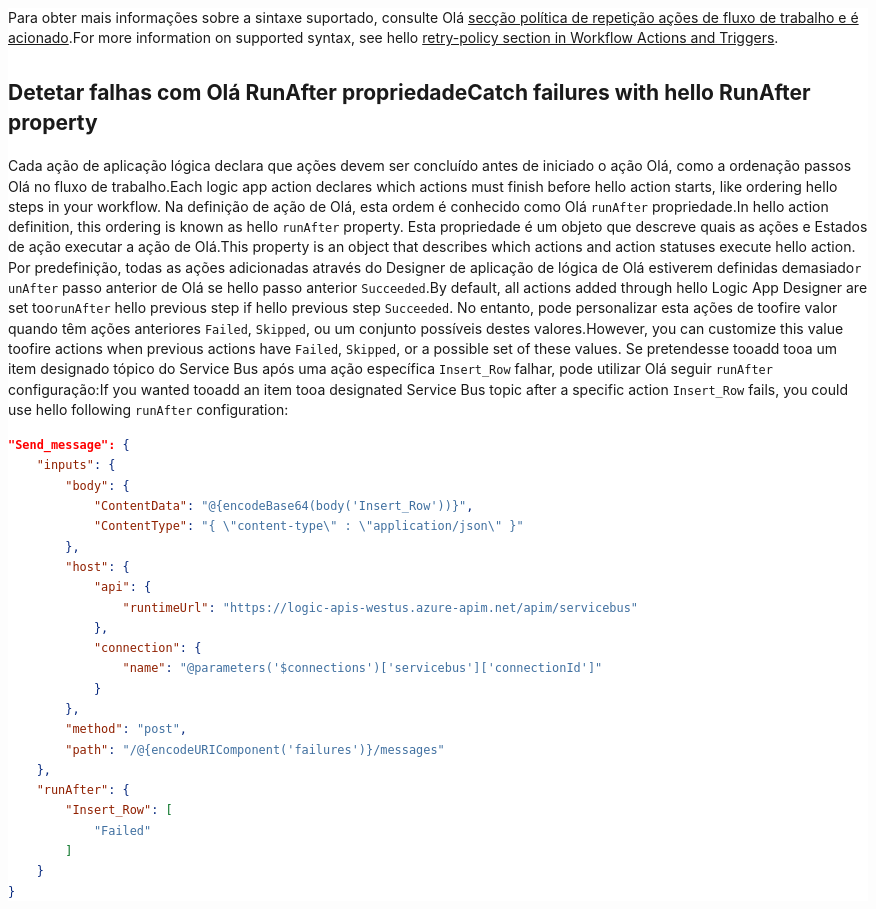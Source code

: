 <span data-ttu-id="a1fe5-117">Para obter mais informações sobre a sintaxe suportado, consulte Olá [secção política de repetição ações de fluxo de trabalho e é acionado][retryPolicyMSDN].</span><span class="sxs-lookup"><span data-stu-id="a1fe5-117">For more information on supported syntax, see hello [retry-policy section in Workflow Actions and Triggers][retryPolicyMSDN].</span></span>

## <a name="catch-failures-with-hello-runafter-property"></a><span data-ttu-id="a1fe5-118">Detetar falhas com Olá RunAfter propriedade</span><span class="sxs-lookup"><span data-stu-id="a1fe5-118">Catch failures with hello RunAfter property</span></span>

<span data-ttu-id="a1fe5-119">Cada ação de aplicação lógica declara que ações devem ser concluído antes de iniciado o ação Olá, como a ordenação passos Olá no fluxo de trabalho.</span><span class="sxs-lookup"><span data-stu-id="a1fe5-119">Each logic app action declares which actions must finish before hello action starts, like ordering hello steps in your workflow.</span></span> <span data-ttu-id="a1fe5-120">Na definição de ação de Olá, esta ordem é conhecido como Olá `runAfter` propriedade.</span><span class="sxs-lookup"><span data-stu-id="a1fe5-120">In hello action definition, this ordering is known as hello `runAfter` property.</span></span> <span data-ttu-id="a1fe5-121">Esta propriedade é um objeto que descreve quais as ações e Estados de ação executar a ação de Olá.</span><span class="sxs-lookup"><span data-stu-id="a1fe5-121">This property is an object that describes which actions and action statuses execute hello action.</span></span> <span data-ttu-id="a1fe5-122">Por predefinição, todas as ações adicionadas através do Designer de aplicação de lógica de Olá estiverem definidas demasiado`runAfter` passo anterior de Olá se hello passo anterior `Succeeded`.</span><span class="sxs-lookup"><span data-stu-id="a1fe5-122">By default, all actions added through hello Logic App Designer are set too`runAfter` hello previous step if hello previous step `Succeeded`.</span></span> <span data-ttu-id="a1fe5-123">No entanto, pode personalizar esta ações de toofire valor quando têm ações anteriores `Failed`, `Skipped`, ou um conjunto possíveis destes valores.</span><span class="sxs-lookup"><span data-stu-id="a1fe5-123">However, you can customize this value toofire actions when previous actions have `Failed`, `Skipped`, or a possible set of these values.</span></span> <span data-ttu-id="a1fe5-124">Se pretendesse tooadd tooa um item designado tópico do Service Bus após uma ação específica `Insert_Row` falhar, pode utilizar Olá seguir `runAfter` configuração:</span><span class="sxs-lookup"><span data-stu-id="a1fe5-124">If you wanted tooadd an item tooa designated Service Bus topic after a specific action `Insert_Row` fails, you could use hello following `runAfter` configuration:</span></span>

```json
"Send_message": {
    "inputs": {
        "body": {
            "ContentData": "@{encodeBase64(body('Insert_Row'))}",
            "ContentType": "{ \"content-type\" : \"application/json\" }"
        },
        "host": {
            "api": {
                "runtimeUrl": "https://logic-apis-westus.azure-apim.net/apim/servicebus"
            },
            "connection": {
                "name": "@parameters('$connections')['servicebus']['connectionId']"
            }
        },
        "method": "post",
        "path": "/@{encodeURIComponent('failures')}/messages"
    },
    "runAfter": {
        "Insert_Row": [
            "Failed"
        ]
    }
}
```


[retryPolicyMSDN]: https://docs.microsoft.com/rest/api/logic/actions-and-triggers#Anchor_9
